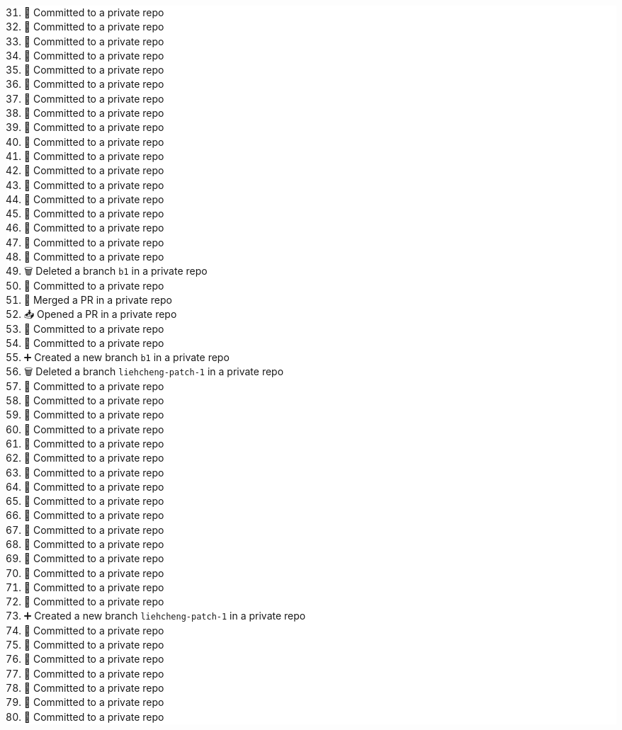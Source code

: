 31. 📝 Committed to a private repo
32. 📝 Committed to a private repo
33. 📝 Committed to a private repo
34. 📝 Committed to a private repo
35. 📝 Committed to a private repo
36. 📝 Committed to a private repo
37. 📝 Committed to a private repo
38. 📝 Committed to a private repo
39. 📝 Committed to a private repo
40. 📝 Committed to a private repo
41. 📝 Committed to a private repo
42. 📝 Committed to a private repo
43. 📝 Committed to a private repo
44. 📝 Committed to a private repo
45. 📝 Committed to a private repo
46. 📝 Committed to a private repo
47. 📝 Committed to a private repo
48. 📝 Committed to a private repo
49. 🗑️ Deleted a branch `b1` in a private repo
50. 📝 Committed to a private repo
51. 🔀 Merged a PR in a private repo
52. 📥 Opened a PR in a private repo
53. 📝 Committed to a private repo
54. 📝 Committed to a private repo
55. ➕ Created a new branch `b1` in a private repo
56. 🗑️ Deleted a branch `liehcheng-patch-1` in a private repo
57. 📝 Committed to a private repo
58. 📝 Committed to a private repo
59. 📝 Committed to a private repo
60. 📝 Committed to a private repo
61. 📝 Committed to a private repo
62. 📝 Committed to a private repo
63. 📝 Committed to a private repo
64. 📝 Committed to a private repo
65. 📝 Committed to a private repo
66. 📝 Committed to a private repo
67. 📝 Committed to a private repo
68. 📝 Committed to a private repo
69. 📝 Committed to a private repo
70. 📝 Committed to a private repo
71. 📝 Committed to a private repo
72. 📝 Committed to a private repo
73. ➕ Created a new branch `liehcheng-patch-1` in a private repo
74. 📝 Committed to a private repo
75. 📝 Committed to a private repo
76. 📝 Committed to a private repo
77. 📝 Committed to a private repo
78. 📝 Committed to a private repo
79. 📝 Committed to a private repo
80. 📝 Committed to a private repo

